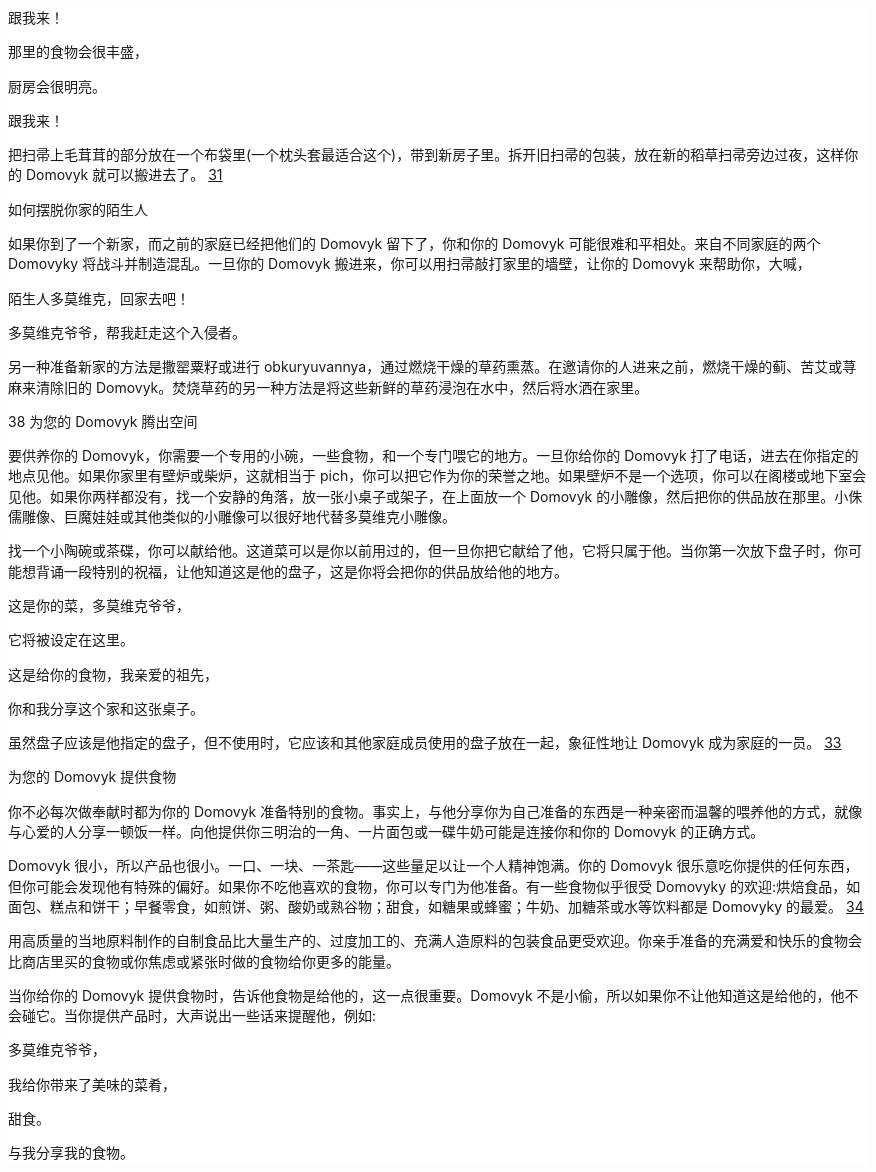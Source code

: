 跟我来！

那里的食物会很丰盛，

厨房会很明亮。

跟我来！

把扫帚上毛茸茸的部分放在一个布袋里(一个枕头套最适合这个)，带到新房子里。拆开旧扫帚的包装，放在新的稻草扫帚旁边过夜，这样你的 Domovyk 就可以搬进去了。 [31](part0011.html#footnote-029)

如何摆脱你家的陌生人

如果你到了一个新家，而之前的家庭已经把他们的 Domovyk 留下了，你和你的 Domovyk 可能很难和平相处。来自不同家庭的两个 Domovyky 将战斗并制造混乱。一旦你的 Domovyk 搬进来，你可以用扫帚敲打家里的墙壁，让你的 Domovyk 来帮助你，大喊，

陌生人多莫维克，回家去吧！

多莫维克爷爷，帮我赶走这个入侵者。

另一种准备新家的方法是撒罂粟籽或进行 obkuryuvannya，通过燃烧干燥的草药熏蒸。在邀请你的人进来之前，燃烧干燥的蓟、苦艾或荨麻来清除旧的 Domovyk。焚烧草药的另一种方法是将这些新鲜的草药浸泡在水中，然后将水洒在家里。

38 为您的 Domovyk 腾出空间

要供养你的 Domovyk，你需要一个专用的小碗，一些食物，和一个专门喂它的地方。一旦你给你的 Domovyk 打了电话，进去在你指定的地点见他。如果你家里有壁炉或柴炉，这就相当于 pich，你可以把它作为你的荣誉之地。如果壁炉不是一个选项，你可以在阁楼或地下室会见他。如果你两样都没有，找一个安静的角落，放一张小桌子或架子，在上面放一个 Domovyk 的小雕像，然后把你的供品放在那里。小侏儒雕像、巨魔娃娃或其他类似的小雕像可以很好地代替多莫维克小雕像。

找一个小陶碗或茶碟，你可以献给他。这道菜可以是你以前用过的，但一旦你把它献给了他，它将只属于他。当你第一次放下盘子时，你可能想背诵一段特别的祝福，让他知道这是他的盘子，这是你将会把你的供品放给他的地方。

这是你的菜，多莫维克爷爷，

它将被设定在这里。

这是给你的食物，我亲爱的祖先，

你和我分享这个家和这张桌子。

虽然盘子应该是他指定的盘子，但不使用时，它应该和其他家庭成员使用的盘子放在一起，象征性地让 Domovyk 成为家庭的一员。 [33](part0011.html#footnote-027)

为您的 Domovyk 提供食物

你不必每次做奉献时都为你的 Domovyk 准备特别的食物。事实上，与他分享你为自己准备的东西是一种亲密而温馨的喂养他的方式，就像与心爱的人分享一顿饭一样。向他提供你三明治的一角、一片面包或一碟牛奶可能是连接你和你的 Domovyk 的正确方式。

Domovyk 很小，所以产品也很小。一口、一块、一茶匙——这些量足以让一个人精神饱满。你的 Domovyk 很乐意吃你提供的任何东西，但你可能会发现他有特殊的偏好。如果你不吃他喜欢的食物，你可以专门为他准备。有一些食物似乎很受 Domovyky 的欢迎:烘焙食品，如面包、糕点和饼干；早餐零食，如煎饼、粥、酸奶或熟谷物；甜食，如糖果或蜂蜜；牛奶、加糖茶或水等饮料都是 Domovyky 的最爱。 [34](part0011.html#footnote-026)

用高质量的当地原料制作的自制食品比大量生产的、过度加工的、充满人造原料的包装食品更受欢迎。你亲手准备的充满爱和快乐的食物会比商店里买的食物或你焦虑或紧张时做的食物给你更多的能量。

当你给你的 Domovyk 提供食物时，告诉他食物是给他的，这一点很重要。Domovyk 不是小偷，所以如果你不让他知道这是给他的，他不会碰它。当你提供产品时，大声说出一些话来提醒他，例如:

多莫维克爷爷，

我给你带来了美味的菜肴，

甜食。

与我分享我的食物。
